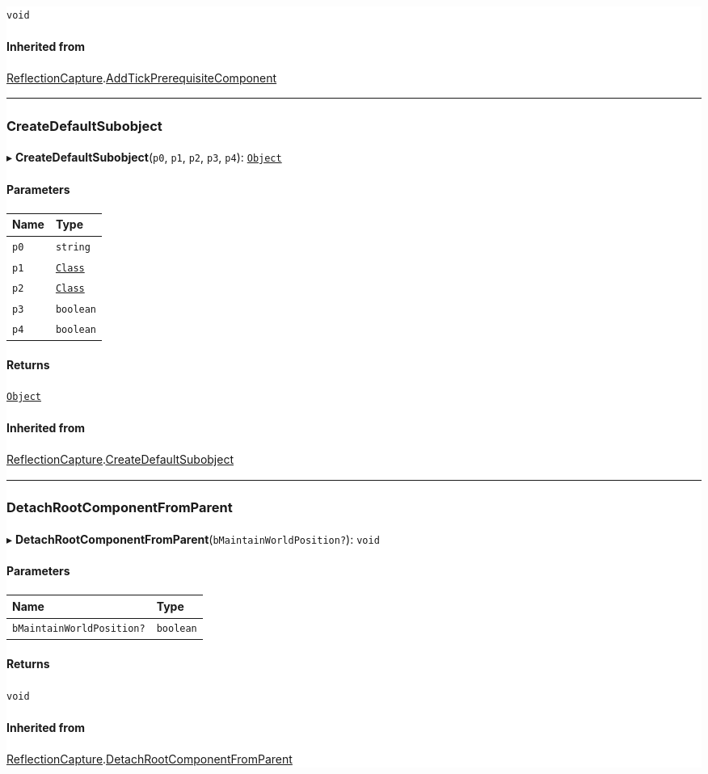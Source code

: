 `void`

#### Inherited from

[ReflectionCapture](ue_ue.ReflectionCapture.md).[AddTickPrerequisiteComponent](ue_ue.ReflectionCapture.md#addtickprerequisitecomponent)

___

### CreateDefaultSubobject

▸ **CreateDefaultSubobject**(`p0`, `p1`, `p2`, `p3`, `p4`): [`Object`](ue_ue.Object.md)

#### Parameters

| Name | Type |
| :------ | :------ |
| `p0` | `string` |
| `p1` | [`Class`](ue_ue.Class.md) |
| `p2` | [`Class`](ue_ue.Class.md) |
| `p3` | `boolean` |
| `p4` | `boolean` |

#### Returns

[`Object`](ue_ue.Object.md)

#### Inherited from

[ReflectionCapture](ue_ue.ReflectionCapture.md).[CreateDefaultSubobject](ue_ue.ReflectionCapture.md#createdefaultsubobject)

___

### DetachRootComponentFromParent

▸ **DetachRootComponentFromParent**(`bMaintainWorldPosition?`): `void`

#### Parameters

| Name | Type |
| :------ | :------ |
| `bMaintainWorldPosition?` | `boolean` |

#### Returns

`void`

#### Inherited from

[ReflectionCapture](ue_ue.ReflectionCapture.md).[DetachRootComponentFromParent](ue_ue.ReflectionCapture.md#detachrootcomponentfromparent)
